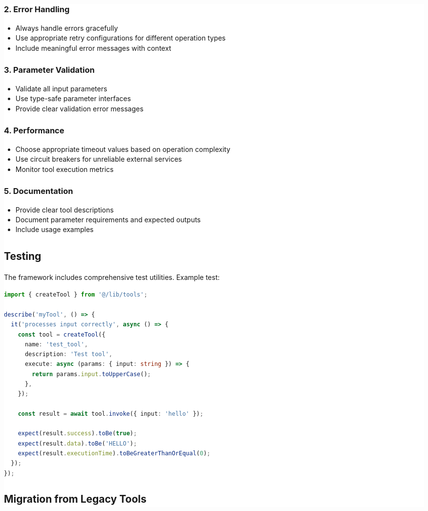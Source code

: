 ### 2. Error Handling

- Always handle errors gracefully
- Use appropriate retry configurations for different operation types
- Include meaningful error messages with context

### 3. Parameter Validation

- Validate all input parameters
- Use type-safe parameter interfaces
- Provide clear validation error messages

### 4. Performance

- Choose appropriate timeout values based on operation complexity
- Use circuit breakers for unreliable external services
- Monitor tool execution metrics

### 5. Documentation

- Provide clear tool descriptions
- Document parameter requirements and expected outputs
- Include usage examples

## Testing

The framework includes comprehensive test utilities. Example test:

```typescript
import { createTool } from '@/lib/tools';

describe('myTool', () => {
  it('processes input correctly', async () => {
    const tool = createTool({
      name: 'test_tool',
      description: 'Test tool',
      execute: async (params: { input: string }) => {
        return params.input.toUpperCase();
      },
    });

    const result = await tool.invoke({ input: 'hello' });

    expect(result.success).toBe(true);
    expect(result.data).toBe('HELLO');
    expect(result.executionTime).toBeGreaterThanOrEqual(0);
  });
});
```

## Migration from Legacy Tools
